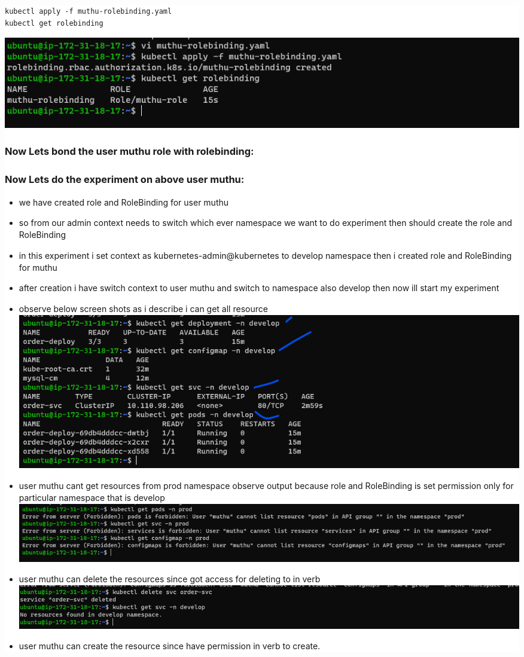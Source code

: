 ```
kubectl apply -f muthu-rolebinding.yaml
kubectl get rolebinding
```
![Preview](./Images/rbac14.png)

### Now Lets bond the user muthu role with rolebinding:
### Now Lets do the experiment on above user muthu:
* we have created role and RoleBinding for user muthu
* so from our admin context needs to switch which ever namespace we want to do experiment then should create the role and RoleBinding
* in this experiment i set context as kubernetes-admin@kubernetes to develop namespace then i created role and RoleBinding for muthu
* after creation i have switch context to user muthu and switch to namespace also develop then now ill start my experiment
* observe below screen shots as i describe i can get all resource
![Preview](./Images/rbac15.png)

* user muthu cant get resources from prod namespace observe output because role and RoleBinding is set permission only for particular namespace that is develop
![Preview](./Images/rbac16.png)

* user muthu can delete the resources since got access for deleting to in verb
![Preview](./Images/rbac17.png)
* user muthu can create the resource since have permission in verb to create.
